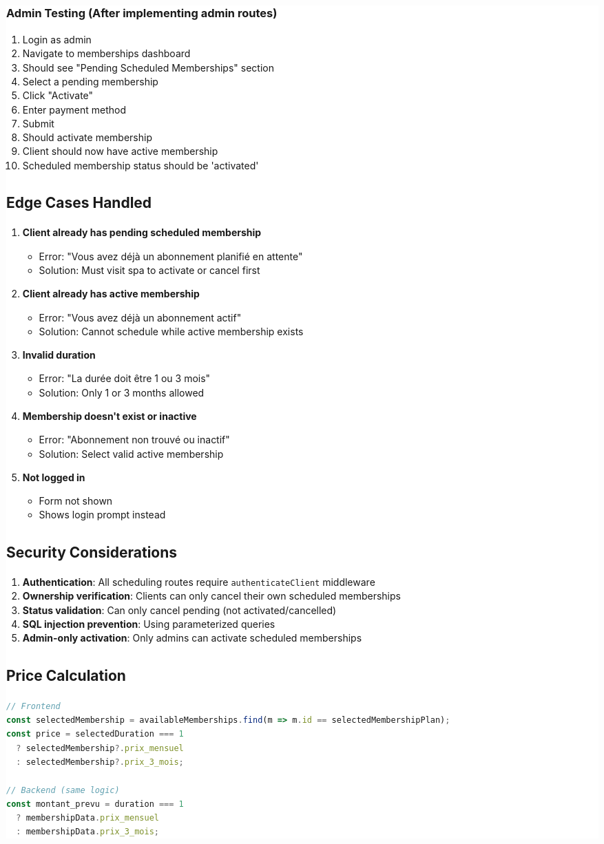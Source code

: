 ### Admin Testing (After implementing admin routes)
1. Login as admin
2. Navigate to memberships dashboard
3. Should see "Pending Scheduled Memberships" section
4. Select a pending membership
5. Click "Activate"
6. Enter payment method
7. Submit
8. Should activate membership
9. Client should now have active membership
10. Scheduled membership status should be 'activated'

## Edge Cases Handled

1. **Client already has pending scheduled membership**
   - Error: "Vous avez déjà un abonnement planifié en attente"
   - Solution: Must visit spa to activate or cancel first

2. **Client already has active membership**
   - Error: "Vous avez déjà un abonnement actif"
   - Solution: Cannot schedule while active membership exists

3. **Invalid duration**
   - Error: "La durée doit être 1 ou 3 mois"
   - Solution: Only 1 or 3 months allowed

4. **Membership doesn't exist or inactive**
   - Error: "Abonnement non trouvé ou inactif"
   - Solution: Select valid active membership

5. **Not logged in**
   - Form not shown
   - Shows login prompt instead

## Security Considerations

1. **Authentication**: All scheduling routes require `authenticateClient` middleware
2. **Ownership verification**: Clients can only cancel their own scheduled memberships
3. **Status validation**: Can only cancel pending (not activated/cancelled)
4. **SQL injection prevention**: Using parameterized queries
5. **Admin-only activation**: Only admins can activate scheduled memberships

## Price Calculation

```javascript
// Frontend
const selectedMembership = availableMemberships.find(m => m.id == selectedMembershipPlan);
const price = selectedDuration === 1 
  ? selectedMembership?.prix_mensuel 
  : selectedMembership?.prix_3_mois;

// Backend (same logic)
const montant_prevu = duration === 1 
  ? membershipData.prix_mensuel 
  : membershipData.prix_3_mois;
```
